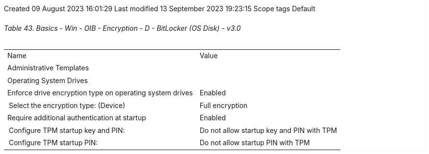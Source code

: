 <tr class=''>
<td class='property-column1'>Created</td>
<td class='property-column2'>09 August 2023 16:01:29</td>
</tr>
<tr class=''>
<td class='property-column1'>Last modified</td>
<td class='property-column2'>13 September 2023 19:23:15</td>
</tr>
<tr class=''>
<td class='property-column1'>Scope tags</td>
<td class='property-column2'>Default</td>
</tr>
</table>

###### Table 43. Basics - Win - OIB - Encryption - D - BitLocker (OS Disk) - v3.0


<table class='table-settings'>
<tr class='table-header1'>
<td>Name</td>
<td>Value</td>
</tr>
<tr>
<td colspan="2" class='category-level1'>Administrative Templates</td>
</tr>
<tr>
<td colspan="2" class='category-level2'>Operating System Drives</td>
</tr>
<tr class=''>
<td class='property-column1'>Enforce drive encryption type on operating system drives</td>
<td class='property-column2'>Enabled</td>
</tr>
<tr class=''>
<td class='property-column1' style='padding-left:10px !important;'>Select the encryption type: (Device)</td>
<td class='property-column2'>Full encryption</td>
</tr>
<tr class=''>
<td class='property-column1'>Require additional authentication at startup</td>
<td class='property-column2'>Enabled</td>
</tr>
<tr class=''>
<td class='property-column1' style='padding-left:10px !important;'>Configure TPM startup key and PIN:</td>
<td class='property-column2'>Do not allow startup key and PIN with TPM</td>
</tr>
<tr class=''>
<td class='property-column1' style='padding-left:10px !important;'>Configure TPM startup PIN:</td>
<td class='property-column2'>Do not allow startup PIN with TPM</td>
</tr>
<tr class=''>
